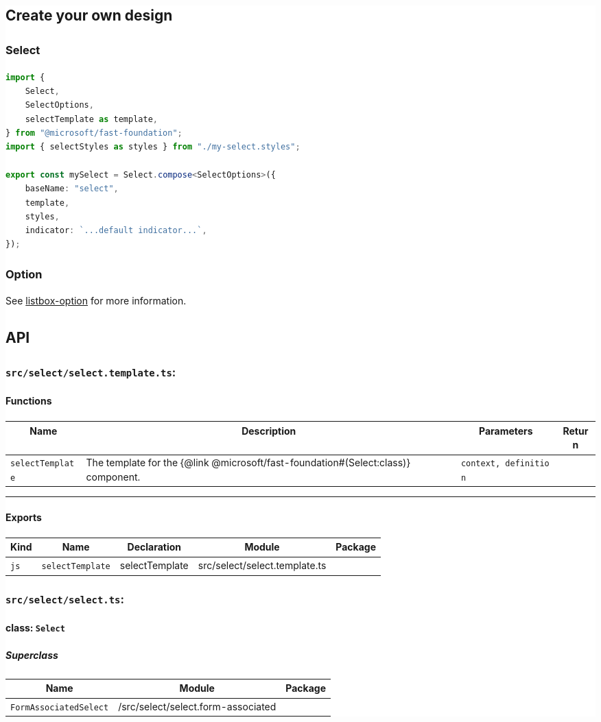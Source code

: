 ## Create your own design

### Select

```ts
import {
    Select,
    SelectOptions,
    selectTemplate as template,
} from "@microsoft/fast-foundation";
import { selectStyles as styles } from "./my-select.styles";

export const mySelect = Select.compose<SelectOptions>({
    baseName: "select",
    template,
    styles,
    indicator: `...default indicator...`,
});
```

### Option

See [listbox-option](/docs/components/listbox-option) for more information.

## API

### `src/select/select.template.ts`:

#### Functions

| Name             | Description                                                                       | Parameters            | Return |
| ---------------- | --------------------------------------------------------------------------------- | --------------------- | ------ |
| `selectTemplate` | The template for the {@link @microsoft/fast-foundation#(Select:class)} component. | `context, definition` |        |

<hr/>

#### Exports

| Kind | Name             | Declaration    | Module                        | Package |
| ---- | ---------------- | -------------- | ----------------------------- | ------- |
| `js` | `selectTemplate` | selectTemplate | src/select/select.template.ts |         |

### `src/select/select.ts`:

#### class: `Select`

##### Superclass

| Name                   | Module                             | Package |
| ---------------------- | ---------------------------------- | ------- |
| `FormAssociatedSelect` | /src/select/select.form-associated |         |
